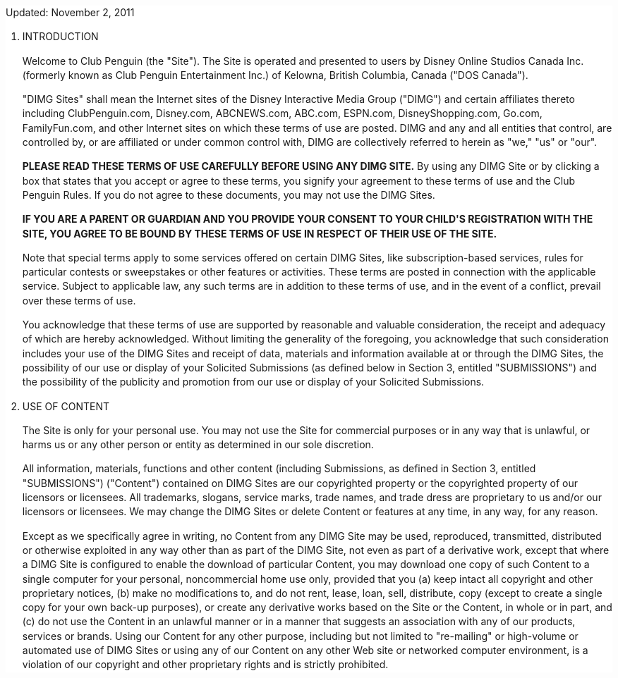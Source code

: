 Updated: November 2, 2011

1.  INTRODUCTION
    
    Welcome to Club Penguin (the "Site"). The Site is operated and presented to users by Disney Online Studios Canada Inc. (formerly known as Club Penguin Entertainment Inc.) of Kelowna, British Columbia, Canada ("DOS Canada").
    
    "DIMG Sites" shall mean the Internet sites of the Disney Interactive Media Group ("DIMG") and certain affiliates thereto including ClubPenguin.com, Disney.com, ABCNEWS.com, ABC.com, ESPN.com, DisneyShopping.com, Go.com, FamilyFun.com, and other Internet sites on which these terms of use are posted. DIMG and any and all entities that control, are controlled by, or are affiliated or under common control with, DIMG are collectively referred to herein as "we," "us" or "our".
    
    **PLEASE READ THESE TERMS OF USE CAREFULLY BEFORE USING ANY DIMG SITE.** By using any DIMG Site or by clicking a box that states that you accept or agree to these terms, you signify your agreement to these terms of use and the Club Penguin Rules. If you do not agree to these documents, you may not use the DIMG Sites.
    
    **IF YOU ARE A PARENT OR GUARDIAN AND YOU PROVIDE YOUR CONSENT TO YOUR CHILD'S REGISTRATION WITH THE SITE, YOU AGREE TO BE BOUND BY THESE TERMS OF USE IN RESPECT OF THEIR USE OF THE SITE.**
    
    Note that special terms apply to some services offered on certain DIMG Sites, like subscription-based services, rules for particular contests or sweepstakes or other features or activities. These terms are posted in connection with the applicable service. Subject to applicable law, any such terms are in addition to these terms of use, and in the event of a conflict, prevail over these terms of use.
    
    You acknowledge that these terms of use are supported by reasonable and valuable consideration, the receipt and adequacy of which are hereby acknowledged. Without limiting the generality of the foregoing, you acknowledge that such consideration includes your use of the DIMG Sites and receipt of data, materials and information available at or through the DIMG Sites, the possibility of our use or display of your Solicited Submissions (as defined below in Section 3, entitled "SUBMISSIONS") and the possibility of the publicity and promotion from our use or display of your Solicited Submissions.
    
2.  USE OF CONTENT
    
    The Site is only for your personal use. You may not use the Site for commercial purposes or in any way that is unlawful, or harms us or any other person or entity as determined in our sole discretion.
    
    All information, materials, functions and other content (including Submissions, as defined in Section 3, entitled "SUBMISSIONS") ("Content") contained on DIMG Sites are our copyrighted property or the copyrighted property of our licensors or licensees. All trademarks, slogans, service marks, trade names, and trade dress are proprietary to us and/or our licensors or licensees. We may change the DIMG Sites or delete Content or features at any time, in any way, for any reason.
    
    Except as we specifically agree in writing, no Content from any DIMG Site may be used, reproduced, transmitted, distributed or otherwise exploited in any way other than as part of the DIMG Site, not even as part of a derivative work, except that where a DIMG Site is configured to enable the download of particular Content, you may download one copy of such Content to a single computer for your personal, noncommercial home use only, provided that you (a) keep intact all copyright and other proprietary notices, (b) make no modifications to, and do not rent, lease, loan, sell, distribute, copy (except to create a single copy for your own back-up purposes), or create any derivative works based on the Site or the Content, in whole or in part, and (c) do not use the Content in an unlawful manner or in a manner that suggests an association with any of our products, services or brands. Using our Content for any other purpose, including but not limited to "re-mailing" or high-volume or automated use of DIMG Sites or using any of our Content on any other Web site or networked computer environment, is a violation of our copyright and other proprietary rights and is strictly prohibited.
    